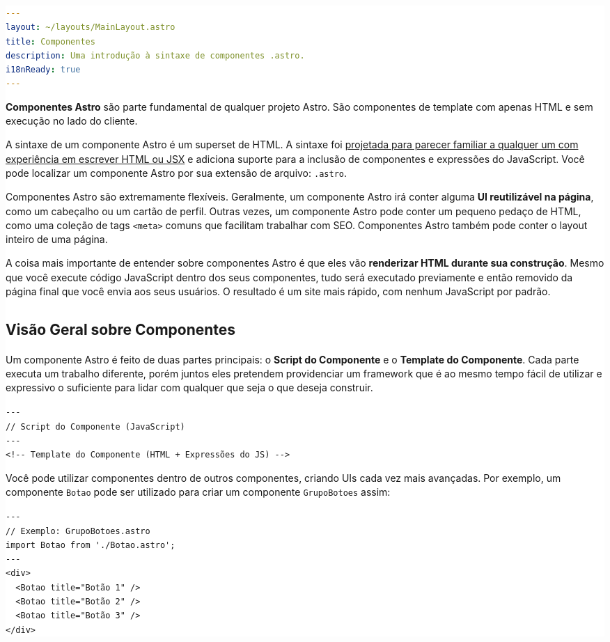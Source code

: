 ```yaml
---
layout: ~/layouts/MainLayout.astro
title: Componentes
description: Uma introdução à sintaxe de componentes .astro.
i18nReady: true
---
```


**Componentes Astro** são parte fundamental de qualquer projeto Astro. São componentes de template com apenas HTML e sem execução no lado do cliente.

A sintaxe de um componente Astro é um superset de HTML. A sintaxe foi [projetada para parecer familiar a qualquer um com experiência em escrever HTML ou JSX](/pt-BR/comparing-astro-vs-other-tools/#astro-vs-jsx) e adiciona suporte para a inclusão de componentes e expressões do JavaScript. Você pode localizar um componente Astro por sua extensão de arquivo: `.astro`.

Componentes Astro são extremamente flexíveis. Geralmente, um componente Astro irá conter alguma **UI reutilizável na página**, como um cabeçalho ou um cartão de perfil. Outras vezes, um componente Astro pode conter um pequeno pedaço de HTML, como uma coleção de tags `<meta>` comuns que facilitam trabalhar com SEO. Componentes Astro também pode conter o layout inteiro de uma página.

A coisa mais importante de entender sobre componentes Astro é que eles vão **renderizar HTML durante sua construção**. Mesmo que você execute código JavaScript dentro dos seus componentes, tudo será executado previamente e então removido da página final que você envia aos seus usuários. O resultado é um site mais rápido, com nenhum JavaScript por padrão.

## Visão Geral sobre Componentes

Um componente Astro é feito de duas partes principais: o **Script do Componente** e o **Template do Componente**. Cada parte executa um trabalho diferente, porém juntos eles pretendem providenciar um framework que é ao mesmo tempo fácil de utilizar e expressivo o suficiente para lidar com qualquer que seja o que deseja construir.

```astro
---
// Script do Componente (JavaScript)
---
<!-- Template do Componente (HTML + Expressões do JS) -->
```

Você pode utilizar componentes dentro de outros componentes, criando UIs cada vez mais avançadas. Por exemplo, um componente `Botao` pode ser utilizado para criar um componente `GrupoBotoes` assim:

```astro
---
// Exemplo: GrupoBotoes.astro
import Botao from './Botao.astro';
---
<div>
  <Botao title="Botão 1" />
  <Botao title="Botão 2" />
  <Botao title="Botão 3" />
</div>
```

